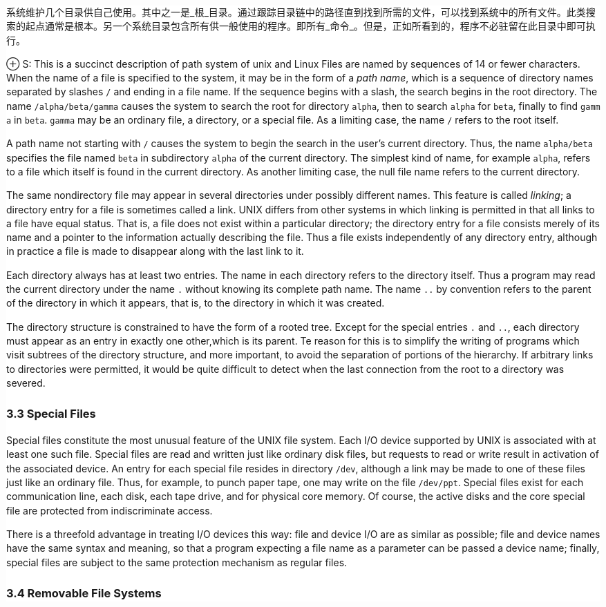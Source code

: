 系统维护几个目录供自己使用。其中之一是_根_目录。通过跟踪目录链中的路径直到找到所需的文件，可以找到系统中的所有文件。此类搜索的起点通常是根本。另一个系统目录包含所有供一般使用的程序。即所有_命令_。但是，正如所看到的，程序不必驻留在此目录中即可执行。

⊕ S: This is a succinct description of path system of unix and Linux Files are named by sequences of 14 or fewer characters. When the name of a file is specified to the system, it may be in the form of a _path name_, which is a sequence of directory names separated by slashes `/` and ending in a file name. If the sequence begins with a slash, the search begins in the root directory. The name `/alpha/beta/gamma` causes the system to search the root for directory `alpha`, then to search `alpha` for `beta`, finally to find `gamma` in `beta`. `gamma` may be an ordinary file, a directory, or a special file. As a limiting case, the name `/` refers to the root itself.

A path name not starting with `/` causes the system to begin the search in the user’s current directory. Thus, the name `alpha/beta` specifies the file named `beta` in subdirectory `alpha` of the current directory. The simplest kind of name, for example `alpha`, refers to a file which itself is found in the current directory. As another limiting case, the null file name refers to the current directory.

The same nondirectory file may appear in several directories under possibly different names. This feature is called _linking_; a directory entry for a file is sometimes called a link. UNIX differs from other systems in which linking is permitted in that all links to a file have equal status. That is, a file does not exist within a particular directory; the directory entry for a file consists merely of its name and a pointer to the information actually describing the file. Thus a file exists independently of any directory entry, although in practice a file is made to disappear along with the last link to it.

Each directory always has at least two entries. The name in each directory refers to the directory itself. Thus a program may read the current directory under the name `.` without knowing its complete path name. The name `..` by convention refers to the parent of the directory in which it appears, that is, to the directory in which it was created.

The directory structure is constrained to have the form of a rooted tree. Except for the special entries `.` and `..`, each directory must appear as an entry in exactly one other,which is its parent. Te reason for this is to simplify the writing of programs which visit subtrees of the directory structure, and more important, to avoid the separation of portions of the hierarchy. If arbitrary links to directories were permitted, it would be quite difficult to detect when the last connection from the root to a directory was severed.

### 3.3 Special Files

Special files constitute the most unusual feature of the UNIX file system. Each I/O device supported by UNIX is associated with at least one such file. Special files are read and written just like ordinary disk files, but requests to read or write result in activation of the associated device. An entry for each special file resides in directory `/dev`, although a link may be made to one of these files just like an ordinary file. Thus, for example, to punch paper tape, one may write on the file `/dev/ppt`. Special files exist for each communication line, each disk, each tape drive, and for physical core memory. Of course, the active disks and the core special file are protected from indiscriminate access.

There is a threefold advantage in treating I/O devices this way: file and device I/O are as similar as possible; file and device names have the same syntax and meaning, so that a program expecting a file name as a parameter can be passed a device name; finally, special files are subject to the same protection mechanism as regular files.

### 3.4 Removable File Systems
